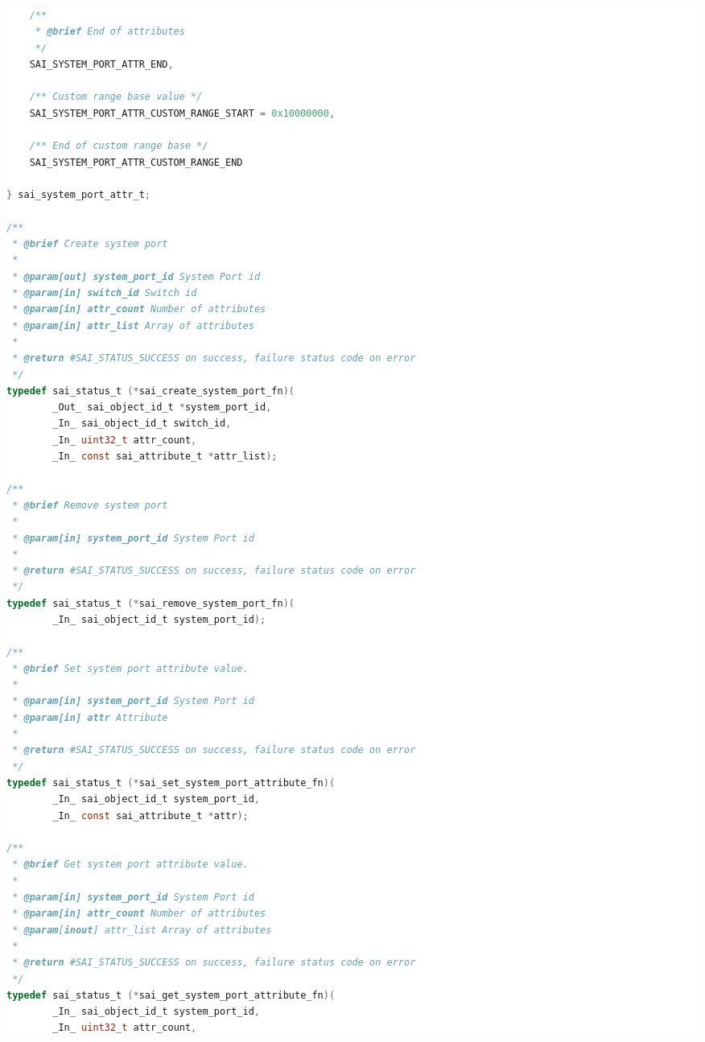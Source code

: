 ```c
    /**
     * @brief End of attributes
     */
    SAI_SYSTEM_PORT_ATTR_END,

    /** Custom range base value */
    SAI_SYSTEM_PORT_ATTR_CUSTOM_RANGE_START = 0x10000000,

    /** End of custom range base */
    SAI_SYSTEM_PORT_ATTR_CUSTOM_RANGE_END

} sai_system_port_attr_t;

/**
 * @brief Create system port
 *
 * @param[out] system_port_id System Port id
 * @param[in] switch_id Switch id
 * @param[in] attr_count Number of attributes
 * @param[in] attr_list Array of attributes
 *
 * @return #SAI_STATUS_SUCCESS on success, failure status code on error
 */
typedef sai_status_t (*sai_create_system_port_fn)(
        _Out_ sai_object_id_t *system_port_id,
        _In_ sai_object_id_t switch_id,
        _In_ uint32_t attr_count,
        _In_ const sai_attribute_t *attr_list);

/**
 * @brief Remove system port
 *
 * @param[in] system_port_id System Port id
 *
 * @return #SAI_STATUS_SUCCESS on success, failure status code on error
 */
typedef sai_status_t (*sai_remove_system_port_fn)(
        _In_ sai_object_id_t system_port_id);

/**
 * @brief Set system port attribute value.
 *
 * @param[in] system_port_id System Port id
 * @param[in] attr Attribute
 *
 * @return #SAI_STATUS_SUCCESS on success, failure status code on error
 */
typedef sai_status_t (*sai_set_system_port_attribute_fn)(
        _In_ sai_object_id_t system_port_id,
        _In_ const sai_attribute_t *attr);

/**
 * @brief Get system port attribute value.
 *
 * @param[in] system_port_id System Port id
 * @param[in] attr_count Number of attributes
 * @param[inout] attr_list Array of attributes
 *
 * @return #SAI_STATUS_SUCCESS on success, failure status code on error
 */
typedef sai_status_t (*sai_get_system_port_attribute_fn)(
        _In_ sai_object_id_t system_port_id,
        _In_ uint32_t attr_count,
```